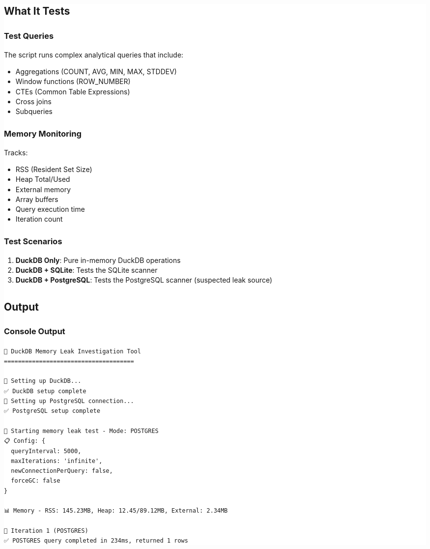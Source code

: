## What It Tests

### Test Queries

The script runs complex analytical queries that include:
- Aggregations (COUNT, AVG, MIN, MAX, STDDEV)
- Window functions (ROW_NUMBER)
- CTEs (Common Table Expressions)
- Cross joins
- Subqueries

### Memory Monitoring

Tracks:
- RSS (Resident Set Size)
- Heap Total/Used
- External memory
- Array buffers
- Query execution time
- Iteration count

### Test Scenarios

1. **DuckDB Only**: Pure in-memory DuckDB operations
2. **DuckDB + SQLite**: Tests the SQLite scanner
3. **DuckDB + PostgreSQL**: Tests the PostgreSQL scanner (suspected leak source)

## Output

### Console Output

```
🧪 DuckDB Memory Leak Investigation Tool
=====================================

🦆 Setting up DuckDB...
✅ DuckDB setup complete
🐘 Setting up PostgreSQL connection...
✅ PostgreSQL setup complete

🚀 Starting memory leak test - Mode: POSTGRES
📋 Config: {
  queryInterval: 5000,
  maxIterations: 'infinite',
  newConnectionPerQuery: false,
  forceGC: false
}

📊 Memory - RSS: 145.23MB, Heap: 12.45/89.12MB, External: 2.34MB

🔄 Iteration 1 (POSTGRES)
✅ POSTGRES query completed in 234ms, returned 1 rows
```
